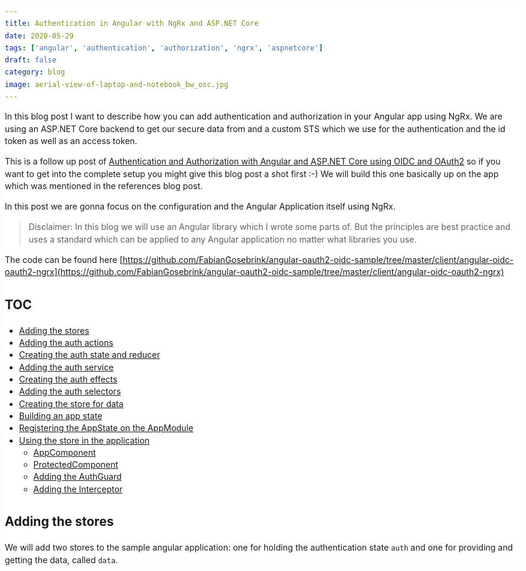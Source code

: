 ```yaml
---
title: Authentication in Angular with NgRx and ASP.NET Core
date: 2020-05-29
tags: ['angular', 'authentication', 'authorization', 'ngrx', 'aspnetcore']
draft: false
category: blog
image: aerial-view-of-laptop-and-notebook_bw_osc.jpg
---
```


In this blog post I want to describe how you can add authentication and authorization in your Angular app using NgRx. We are using an ASP.NET Core backend to get our secure data from and a custom STS which we use for the authentication and the id token as well as an access token.

This is a follow up post of [Authentication and Authorization with Angular and ASP.NET Core using OIDC and OAuth2](https://offering.solutions/blog/articles/2020/05/18/authentication-and-authorization-with-angular-and-asp.net-core-using-oidc-and-oauth2/) so if you want to get into the complete setup you might give this blog post a shot first :-) We will build this one basically up on the app which was mentioned in the references blog post.

In this post we are gonna focus on the configuration and the Angular Application itself using NgRx.

> Disclaimer: In this blog we will use an Angular library which I wrote some parts of. But the principles are best practice and uses a standard which can be applied to any Angular application no matter what libraries you use.

The code can be found here [https://github.com/FabianGosebrink/angular-oauth2-oidc-sample/tree/master/client/angular-oidc-oauth2-ngrx](https://github.com/FabianGosebrink/angular-oauth2-oidc-sample/tree/master/client/angular-oidc-oauth2-ngrx)

## TOC

- [Adding the stores](#adding-the-stores)
- [Adding the auth actions](#adding-the-auth-actions)
- [Creating the auth state and reducer](#creating-the-auth-state-and-reducer)
- [Adding the auth service](#adding-the-auth-service)
- [Creating the auth effects](#creating-the-auth-effects)
- [Adding the auth selectors](#adding-the-auth-selectors)
- [Creating the store for data](#creating-the-store-for-data)
- [Building an app state](#building-an-app-state)
- [Registering the AppState on the AppModule](#registering-the-app-state-on-the-app-module)
- [Using the store in the application](#using-the-store-in-the-application)
  - [AppComponent](#app-component)
  - [ProtectedComponent](#protected-component)
  - [Adding the AuthGuard](#adding-the-auth-guard)
  - [Adding the Interceptor](#adding-the-interceptor)

## Adding the stores

We will add two stores to the sample angular application: one for holding the authentication state `auth` and one for providing and getting the data, called `data`.
